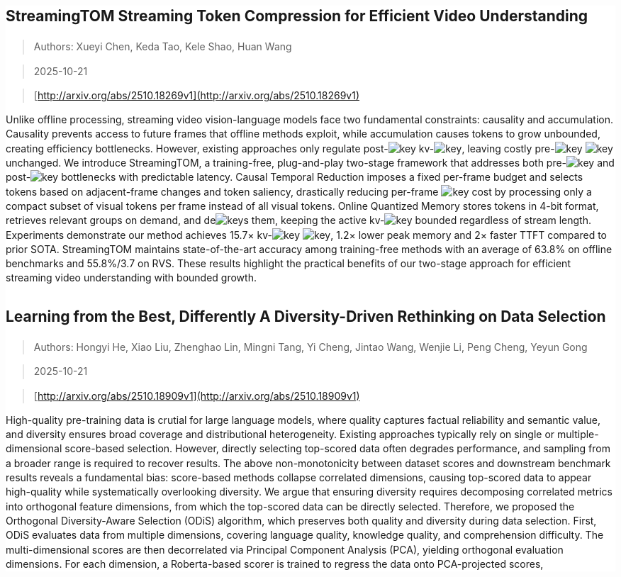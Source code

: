 
## StreamingTOM Streaming Token Compression for Efficient Video Understanding

>Authors: Xueyi Chen, Keda Tao, Kele Shao, Huan Wang

>2025-10-21

> [http://arxiv.org/abs/2510.18269v1](http://arxiv.org/abs/2510.18269v1)

Unlike offline processing, streaming video vision-language models face two
fundamental constraints: causality and accumulation. Causality prevents access
to future frames that offline methods exploit, while accumulation causes tokens
to grow unbounded, creating efficiency bottlenecks. However, existing
approaches only regulate post-![key](https://img.shields.io/badge/LLM-FF8C00) kv-![key](https://img.shields.io/badge/cache-F08080), leaving costly pre-![key](https://img.shields.io/badge/LLM-FF8C00) ![key](https://img.shields.io/badge/prefill-F08080)
unchanged. We introduce StreamingTOM, a training-free, plug-and-play two-stage
framework that addresses both pre-![key](https://img.shields.io/badge/LLM-FF8C00) and post-![key](https://img.shields.io/badge/LLM-FF8C00) bottlenecks with predictable
latency. Causal Temporal Reduction imposes a fixed per-frame budget and selects
tokens based on adjacent-frame changes and token saliency, drastically reducing
per-frame ![key](https://img.shields.io/badge/prefill-F08080) cost by processing only a compact subset of visual tokens per
frame instead of all visual tokens. Online Quantized Memory stores tokens in
4-bit format, retrieves relevant groups on demand, and de![key](https://img.shields.io/badge/quantize-F08080)s them,
keeping the active kv-![key](https://img.shields.io/badge/cache-F08080) bounded regardless of stream length. Experiments
demonstrate our method achieves $15.7\times$ kv-![key](https://img.shields.io/badge/cache-F08080) ![key](https://img.shields.io/badge/compression-FF8C00), $1.2\times$
lower peak memory and $2\times$ faster TTFT compared to prior SOTA.
StreamingTOM maintains state-of-the-art accuracy among training-free methods
with an average of $63.8\%$ on offline benchmarks and $55.8\%/3.7$ on RVS.
These results highlight the practical benefits of our two-stage approach for
efficient streaming video understanding with bounded growth.


## Learning from the Best, Differently A Diversity-Driven Rethinking on Data Selection

>Authors: Hongyi He, Xiao Liu, Zhenghao Lin, Mingni Tang, Yi Cheng, Jintao Wang, Wenjie Li, Peng Cheng, Yeyun Gong

>2025-10-21

> [http://arxiv.org/abs/2510.18909v1](http://arxiv.org/abs/2510.18909v1)

High-quality pre-training data is crutial for large language models, where
quality captures factual reliability and semantic value, and diversity ensures
broad coverage and distributional heterogeneity. Existing approaches typically
rely on single or multiple-dimensional score-based selection. However, directly
selecting top-scored data often degrades performance, and sampling from a
broader range is required to recover results. The above non-monotonicity
between dataset scores and downstream benchmark results reveals a fundamental
bias: score-based methods collapse correlated dimensions, causing top-scored
data to appear high-quality while systematically overlooking diversity. We
argue that ensuring diversity requires decomposing correlated metrics into
orthogonal feature dimensions, from which the top-scored data can be directly
selected. Therefore, we proposed the Orthogonal Diversity-Aware Selection
(ODiS) algorithm, which preserves both quality and diversity during data
selection. First, ODiS evaluates data from multiple dimensions, covering
language quality, knowledge quality, and comprehension difficulty. The
multi-dimensional scores are then decorrelated via Principal Component Analysis
(PCA), yielding orthogonal evaluation dimensions. For each dimension, a
Roberta-based scorer is trained to regress the data onto PCA-projected scores,